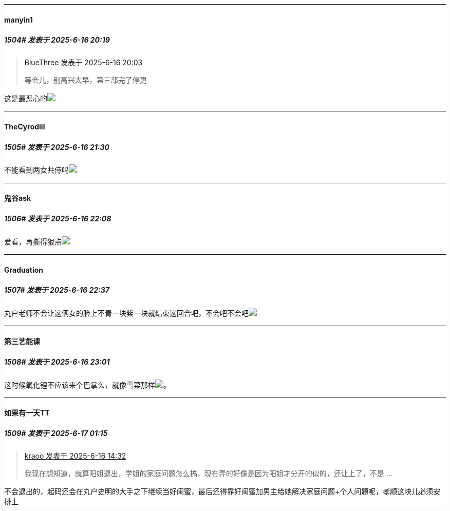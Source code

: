 *****

####  manyin1  
##### 1504#       发表于 2025-6-16 20:19

<blockquote><a href="httphttps://stage1st.com/2b/forum.php?mod=redirect&amp;goto=findpost&amp;pid=67949640&amp;ptid=2194890" target="_blank">BlueThree 发表于 2025-6-16 20:03</a>

等会儿，别高兴太早，第三部完了停更</blockquote>
这是最恶心的<img src="https://static.stage1st.com/image/smiley/face2017/001.png" referrerpolicy="no-referrer">


*****

####  TheCyrodiil  
##### 1505#       发表于 2025-6-16 21:30

不能看到两女共侍吗<img src="https://static.stage1st.com/image/smiley/face2017/135.png" referrerpolicy="no-referrer">


*****

####  鬼谷ask  
##### 1506#       发表于 2025-6-16 22:08

爱看，再撕得狠点<img src="https://static.stage1st.com/image/smiley/face2017/072.png" referrerpolicy="no-referrer">


*****

####  Graduation  
##### 1507#       发表于 2025-6-16 22:37

丸户老师不会让这俩女的脸上不青一块紫一块就结束这回合吧，不会吧不会吧<img src="https://static.stage1st.com/image/smiley/face2017/037.png" referrerpolicy="no-referrer">


*****

####  第三艺能课  
##### 1508#       发表于 2025-6-16 23:01

这时候氧化锂不应该来个巴掌么，就像雪菜那样<img src="https://static.stage1st.com/image/smiley/face2017/037.png" referrerpolicy="no-referrer">。


*****

####  如果有一天TT  
##### 1509#       发表于 2025-6-17 01:15

<blockquote><a href="httphttps://stage1st.com/2b/forum.php?mod=redirect&amp;goto=findpost&amp;pid=67947604&amp;ptid=2194890" target="_blank">kraoo 发表于 2025-6-16 14:32</a>

我现在想知道，就算阳姐退出，学姐的家庭问题怎么搞，现在弄的好像是因为阳姐才分开的似的，还让上了，不是 ...</blockquote>
不会退出的，起码还会在丸户史明的大手之下继续当好闺蜜，最后还得靠好闺蜜加男主给她解决家庭问题+个人问题呢，孝顺这块儿必须安排上

